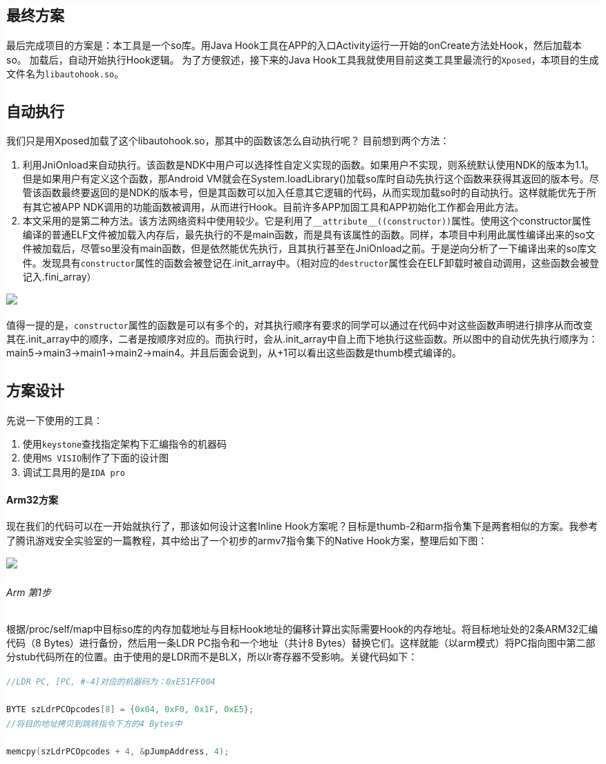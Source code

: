 ## 最终方案

最后完成项目的方案是：本工具是一个so库。用Java Hook工具在APP的入口Activity运行一开始的onCreate方法处Hook，然后加载本so。
加载后，自动开始执行Hook逻辑。
为了方便叙述，接下来的Java Hook工具我就使用目前这类工具里最流行的`Xposed`，本项目的生成文件名为`libautohook.so`。


## 自动执行

我们只是用Xposed加载了这个libautohook.so，那其中的函数该怎么自动执行呢？
目前想到两个方法：

1. 利用JniOnload来自动执行。该函数是NDK中用户可以选择性自定义实现的函数。如果用户不实现，则系统默认使用NDK的版本为1.1。但是如果用户有定义这个函数，那Android VM就会在System.loadLibrary()加载so库时自动先执行这个函数来获得其返回的版本号。尽管该函数最终要返回的是NDK的版本号，但是其函数可以加入任意其它逻辑的代码，从而实现加载so时的自动执行。这样就能优先于所有其它被APP NDK调用的功能函数被调用，从而进行Hook。目前许多APP加固工具和APP初始化工作都会用此方法。
2. 本文采用的是第二种方法。该方法网络资料中使用较少。它是利用了`__attribute__((constructor))`属性。使用这个constructor属性编译的普通ELF文件被加载入内存后，最先执行的不是main函数，而是具有该属性的函数。同样，本项目中利用此属性编译出来的so文件被加载后，尽管so里没有main函数，但是依然能优先执行，且其执行甚至在JniOnload之前。于是逆向分析了一下编译出来的so库文件。发现具有`constructor`属性的函数会被登记在.init_array中。（相对应的`destructor`属性会在ELF卸载时被自动调用，这些函数会被登记入.fini_array）

![](https://gtoad.github.io/img/in-post/post-android-native-hook-practice/init_array.png)

值得一提的是，`constructor`属性的函数是可以有多个的，对其执行顺序有要求的同学可以通过在代码中对这些函数声明进行排序从而改变其在.init_array中的顺序，二者是按顺序对应的。而执行时，会从.init_array中自上而下地执行这些函数。所以图中的自动优先执行顺序为：main5->main3->main1->main2->main4。并且后面会说到，从+1可以看出这些函数是thumb模式编译的。

## 方案设计

先说一下使用的工具：

1. 使用`keystone`查找指定架构下汇编指令的机器码
2. 使用`MS VISIO`制作了下面的设计图
3. 调试工具用的是`IDA pro`

#### Arm32方案

现在我们的代码可以在一开始就执行了，那该如何设计这套Inline Hook方案呢？目标是thumb-2和arm指令集下是两套相似的方案。我参考了腾讯游戏安全实验室的一篇教程，其中给出了一个初步的armv7指令集下的Native Hook方案，整理后如下图：

![](https://gtoad.github.io/img/in-post/post-android-native-hook-practice/armhook.png)

###### Arm 第1步

根据/proc/self/map中目标so库的内存加载地址与目标Hook地址的偏移计算出实际需要Hook的内存地址。将目标地址处的2条ARM32汇编代码（8 Bytes）进行备份，然后用一条LDR PC指令和一个地址（共计8 Bytes）替换它们。这样就能（以arm模式）将PC指向图中第二部分stub代码所在的位置。由于使用的是LDR而不是BLX，所以lr寄存器不受影响。关键代码如下：

```c
//LDR PC, [PC, #-4]对应的机器码为：0xE51FF004

BYTE szLdrPCOpcodes[8] = {0x04, 0xF0, 0x1F, 0xE5};
//将目的地址拷贝到跳转指令下方的4 Bytes中

memcpy(szLdrPCOpcodes + 4, &pJumpAddress, 4);
```
